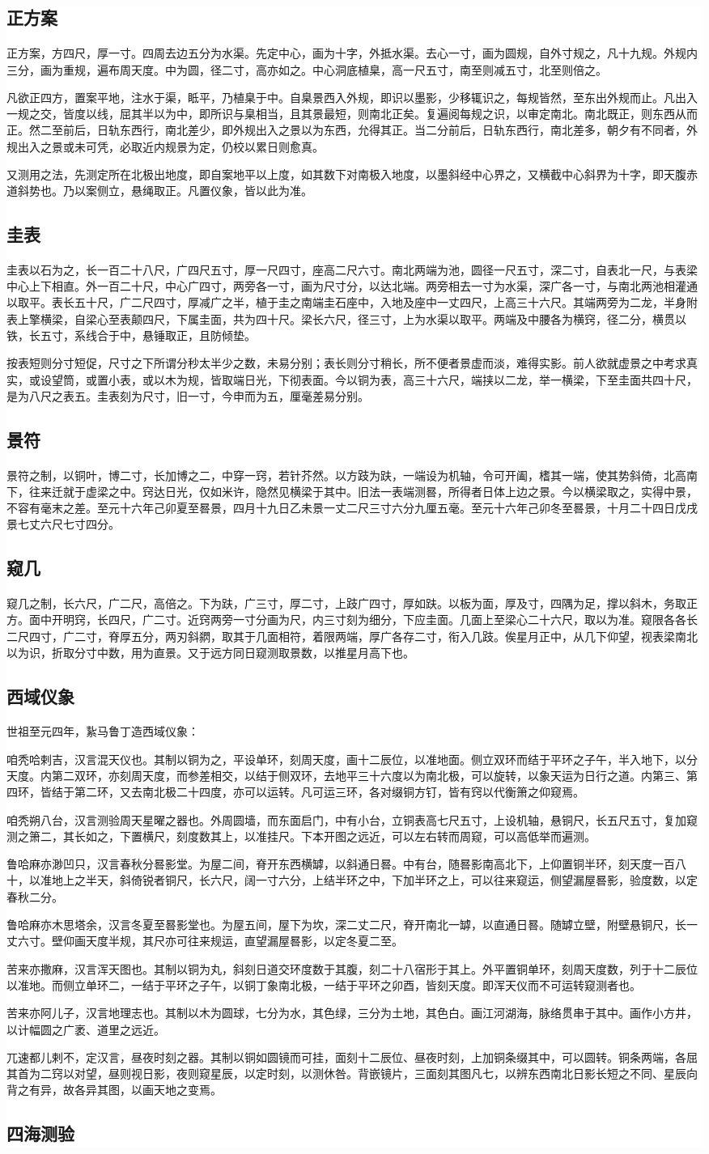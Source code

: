 ## 正方案

正方案，方四尺，厚一寸。四周去边五分为水渠。先定中心，画为十字，外抵水渠。去心一寸，画为圆规，自外寸规之，凡十九规。外规内三分，画为重规，遍布周天度。中为圆，径二寸，高亦如之。中心洞底植臬，高一尺五寸，南至则减五寸，北至则倍之。

凡欲正四方，置案平地，注水于渠，眡平，乃植臬于中。自臬景西入外规，即识以墨影，少移辄识之，每规皆然，至东出外规而止。凡出入一规之交，皆度以线，屈其半以为中，即所识与臬相当，且其景最短，则南北正矣。复遍阅每规之识，以审定南北。南北既正，则东西从而正。然二至前后，日轨东西行，南北差少，即外规出入之景以为东西，允得其正。当二分前后，日轨东西行，南北差多，朝夕有不同者，外规出入之景或未可凭，必取近内规景为定，仍校以累日则愈真。

又测用之法，先测定所在北极出地度，即自案地平以上度，如其数下对南极入地度，以墨斜经中心界之，又横截中心斜界为十字，即天腹赤道斜势也。乃以案侧立，悬绳取正。凡置仪象，皆以此为准。

## 圭表

圭表以石为之，长一百二十八尺，广四尺五寸，厚一尺四寸，座高二尺六寸。南北两端为池，圆径一尺五寸，深二寸，自表北一尺，与表梁中心上下相直。外一百二十尺，中心广四寸，两旁各一寸，画为尺寸分，以达北端。两旁相去一寸为水渠，深广各一寸，与南北两池相灌通以取平。表长五十尺，广二尺四寸，厚减广之半，植于圭之南端圭石座中，入地及座中一丈四尺，上高三十六尺。其端两旁为二龙，半身附表上擎横梁，自梁心至表颠四尺，下属圭面，共为四十尺。梁长六尺，径三寸，上为水渠以取平。两端及中腰各为横窍，径二分，横贯以铁，长五寸，系线合于中，悬锤取正，且防倾垫。

按表短则分寸短促，尺寸之下所谓分秒太半少之数，未易分别；表长则分寸稍长，所不便者景虚而淡，难得实影。前人欲就虚景之中考求真实，或设望筒，或置小表，或以木为规，皆取端日光，下彻表面。今以铜为表，高三十六尺，端挟以二龙，举一横梁，下至圭面共四十尺，是为八尺之表五。圭表刻为尺寸，旧一寸，今申而为五，厘毫差易分别。

## 景符

景符之制，以铜叶，博二寸，长加博之二，中穿一窍，若针芥然。以方跂为趺，一端设为机轴，令可开阖，榰其一端，使其势斜倚，北高南下，往来迁就于虚梁之中。窍达日光，仅如米许，隐然见横梁于其中。旧法一表端测晷，所得者日体上边之景。今以横梁取之，实得中景，不容有毫末之差。至元十六年己卯夏至晷景，四月十九日乙未景一丈二尺三寸六分九厘五毫。至元十六年己卯冬至晷景，十月二十四日戊戌景七丈六尺七寸四分。

## 窥几

窥几之制，长六尺，广二尺，高倍之。下为趺，广三寸，厚二寸，上跂广四寸，厚如趺。以板为面，厚及寸，四隅为足，撑以斜木，务取正方。面中开明窍，长四尺，广二寸。近窍两旁一寸分画为尺，内三寸刻为细分，下应圭面。几面上至梁心二十六尺，取以为准。窥限各各长二尺四寸，广二寸，脊厚五分，两刃斜閷，取其于几面相符，着限两端，厚广各存二寸，衔入几跂。俟星月正中，从几下仰望，视表梁南北以为识，折取分寸中数，用为直景。又于远方同日窥测取景数，以推星月高下也。

## 西域仪象

世祖至元四年，紥马鲁丁造西域仪象：

咱秃哈剌吉，汉言混天仪也。其制以铜为之，平设单环，刻周天度，画十二辰位，以准地面。侧立双环而结于平环之子午，半入地下，以分天度。内第二双环，亦刻周天度，而参差相交，以结于侧双环，去地平三十六度以为南北极，可以旋转，以象天运为日行之道。内第三、第四环，皆结于第二环，又去南北极二十四度，亦可以运转。凡可运三环，各对缀铜方钉，皆有窍以代衡箫之仰窥焉。

咱秃朔八台，汉言测验周天星曜之器也。外周圆墙，而东面启门，中有小台，立铜表高七尺五寸，上设机轴，悬铜尺，长五尺五寸，复加窥测之箫二，其长如之，下置横尺，刻度数其上，以准挂尺。下本开图之远近，可以左右转而周窥，可以高低举而遍测。

鲁哈麻亦渺凹只，汉言春秋分晷影堂。为屋二间，脊开东西横罅，以斜通日晷。中有台，随晷影南高北下，上仰置铜半环，刻天度一百八十，以准地上之半天，斜倚锐者铜尺，长六尺，阔一寸六分，上结半环之中，下加半环之上，可以往来窥运，侧望漏屋晷影，验度数，以定春秋二分。

鲁哈麻亦木思塔余，汉言冬夏至晷影堂也。为屋五间，屋下为坎，深二丈二尺，脊开南北一罅，以直通日晷。随罅立壁，附壁悬铜尺，长一丈六寸。壁仰画天度半规，其尺亦可往来规运，直望漏屋晷影，以定冬夏二至。

苦来亦撒麻，汉言浑天图也。其制以铜为丸，斜刻日道交环度数于其腹，刻二十八宿形于其上。外平置铜单环，刻周天度数，列于十二辰位以准地。而侧立单环二，一结于平环之子午，以铜丁象南北极，一结于平环之卯酉，皆刻天度。即浑天仪而不可运转窥测者也。

苦来亦阿儿子，汉言地理志也。其制以木为圆球，七分为水，其色绿，三分为土地，其色白。画江河湖海，脉络贯串于其中。画作小方井，以计幅圆之广袤、道里之远近。

兀速都儿剌不，定汉言，昼夜时刻之器。其制以铜如圆镜而可挂，面刻十二辰位、昼夜时刻，上加铜条缀其中，可以圆转。铜条两端，各屈其首为二窍以对望，昼则视日影，夜则窥星辰，以定时刻，以测休咎。背嵌镜片，三面刻其图凡七，以辨东西南北日影长短之不同、星辰向背之有异，故各异其图，以画天地之变焉。

## 四海测验
